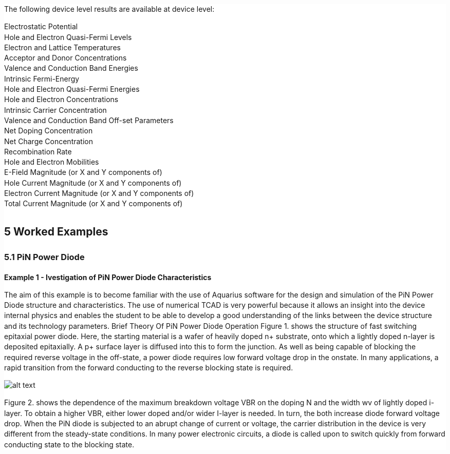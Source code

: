 The following device level results are available at device level:  

Electrostatic Potential  
Hole and Electron Quasi-Fermi Levels  
Electron and Lattice Temperatures  
Acceptor and Donor Concentrations  
Valence and Conduction Band Energies  
Intrinsic Fermi-Energy  
Hole and Electron Quasi-Fermi Energies  
Hole and Electron Concentrations  
Intrinsic Carrier Concentration  
Valence and Conduction Band Off-set Parameters  
Net Doping Concentration  
Net Charge Concentration  
Recombination Rate  
Hole and Electron Mobilities  
E-Field Magnitude (or X and Y components of)  
Hole Current Magnitude (or X and Y components of)  
Electron Current Magnitude (or X and Y components of)  
Total Current Magnitude (or X and Y components of) 

## 5 Worked Examples

<div style="page-break-after: always"></div>

### 5.1 PiN Power Diode

**Example 1 - Ivestigation of PiN Power Diode Characteristics**

The aim of this example is to become familiar with the use of Aquarius software for the design
and simulation of the PiN Power Diode structure and characteristics. The use of numerical TCAD is
very powerful because it allows an insight into the device internal physics and enables the student to
be able to develop a good understanding of the links between the device structure and its technology
parameters.
Brief Theory Of PiN Power Diode Operation
Figure 1. shows the structure of fast switching epitaxial power diode. Here, the starting material is a
wafer of heavily doped n+ substrate, onto which a lightly doped n-layer is deposited epitaxially. A p+
surface layer is diffused into this to form the junction. As well as being capable of blocking the
required reverse voltage in the off-state, a power diode requires low forward voltage drop in the onstate.
In many applications, a rapid transition from the forward conducting to the reverse blocking
state is required.

![alt text](image-26.png)

Figure 2. shows the dependence of the maximum breakdown voltage VBR on the doping
N and the width wv of lightly doped i-layer. To obtain a higher VBR, either lower doped
and/or wider I-layer is needed. In turn, the both increase diode forward voltage drop.
When the PiN diode is subjected to an abrupt change of current or voltage, the carrier
distribution in the device is very different from the steady-state conditions. In many
power electronic circuits, a diode is called upon to switch quickly from forward
conducting state to the blocking state.
